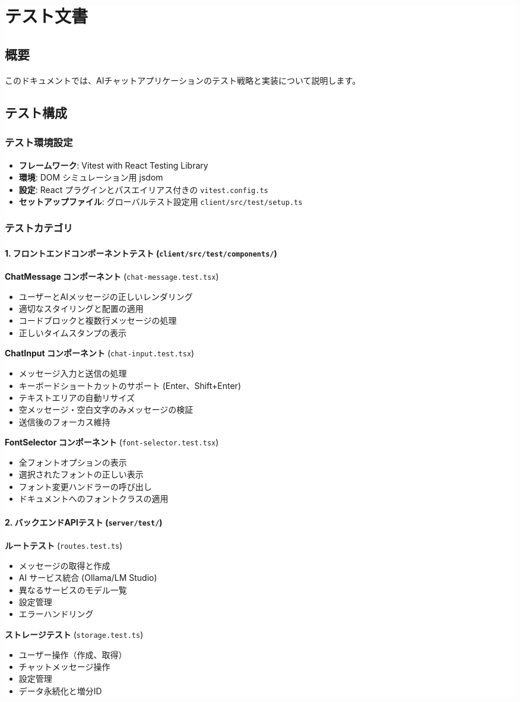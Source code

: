 # テスト文書

## 概要

このドキュメントでは、AIチャットアプリケーションのテスト戦略と実装について説明します。

## テスト構成

### テスト環境設定
- **フレームワーク**: Vitest with React Testing Library
- **環境**: DOM シミュレーション用 jsdom
- **設定**: React プラグインとパスエイリアス付きの `vitest.config.ts`
- **セットアップファイル**: グローバルテスト設定用 `client/src/test/setup.ts`

### テストカテゴリ

#### 1. フロントエンドコンポーネントテスト (`client/src/test/components/`)

**ChatMessage コンポーネント** (`chat-message.test.tsx`)
- ユーザーとAIメッセージの正しいレンダリング
- 適切なスタイリングと配置の適用
- コードブロックと複数行メッセージの処理
- 正しいタイムスタンプの表示

**ChatInput コンポーネント** (`chat-input.test.tsx`)
- メッセージ入力と送信の処理
- キーボードショートカットのサポート (Enter、Shift+Enter)
- テキストエリアの自動リサイズ
- 空メッセージ・空白文字のみメッセージの検証
- 送信後のフォーカス維持

**FontSelector コンポーネント** (`font-selector.test.tsx`)
- 全フォントオプションの表示
- 選択されたフォントの正しい表示
- フォント変更ハンドラーの呼び出し
- ドキュメントへのフォントクラスの適用

#### 2. バックエンドAPIテスト (`server/test/`)

**ルートテスト** (`routes.test.ts`)
- メッセージの取得と作成
- AI サービス統合 (Ollama/LM Studio)
- 異なるサービスのモデル一覧
- 設定管理
- エラーハンドリング

**ストレージテスト** (`storage.test.ts`)
- ユーザー操作（作成、取得）
- チャットメッセージ操作
- 設定管理
- データ永続化と増分ID
